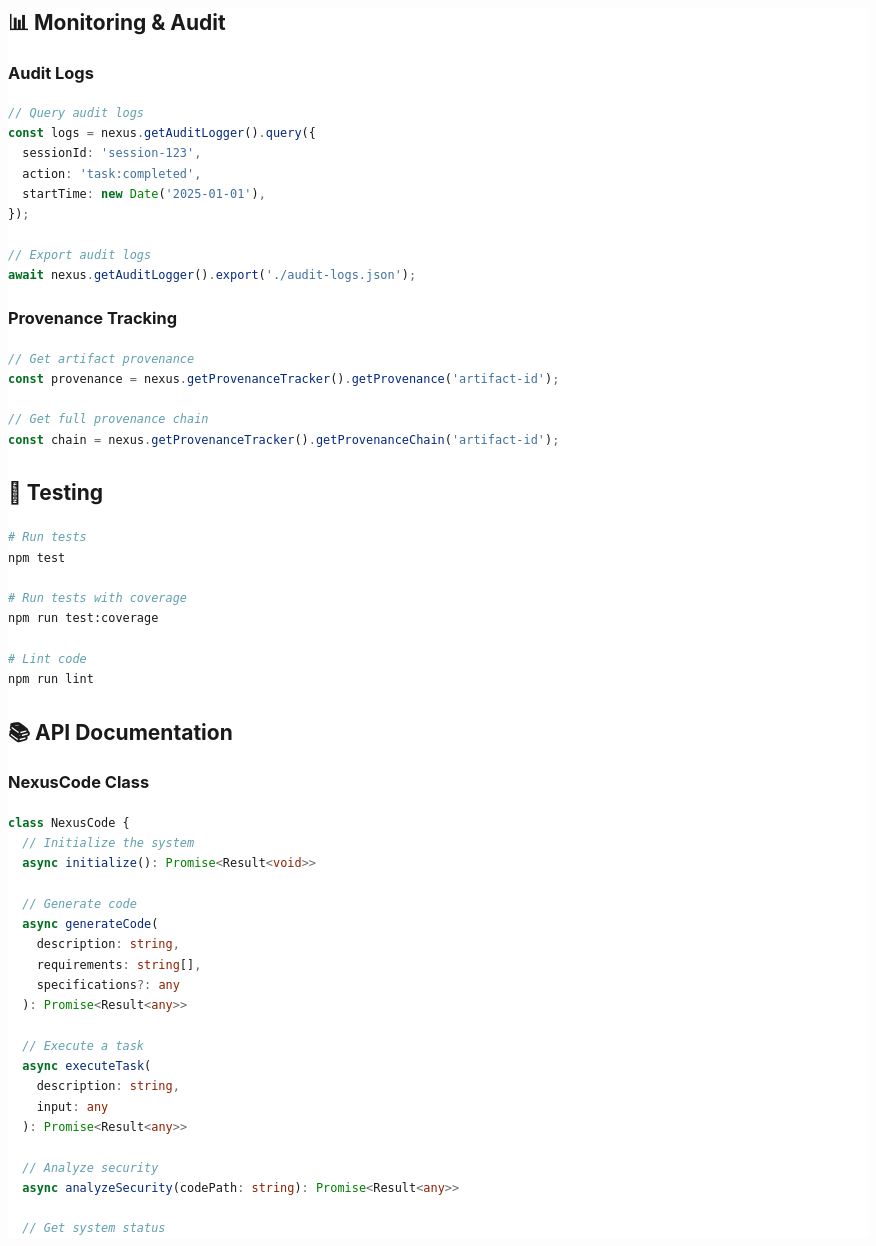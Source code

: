 ## 📊 Monitoring & Audit

### Audit Logs
```typescript
// Query audit logs
const logs = nexus.getAuditLogger().query({
  sessionId: 'session-123',
  action: 'task:completed',
  startTime: new Date('2025-01-01'),
});

// Export audit logs
await nexus.getAuditLogger().export('./audit-logs.json');
```

### Provenance Tracking
```typescript
// Get artifact provenance
const provenance = nexus.getProvenanceTracker().getProvenance('artifact-id');

// Get full provenance chain
const chain = nexus.getProvenanceTracker().getProvenanceChain('artifact-id');
```

## 🧪 Testing

```bash
# Run tests
npm test

# Run tests with coverage
npm run test:coverage

# Lint code
npm run lint
```

## 📚 API Documentation

### NexusCode Class

```typescript
class NexusCode {
  // Initialize the system
  async initialize(): Promise<Result<void>>

  // Generate code
  async generateCode(
    description: string,
    requirements: string[],
    specifications?: any
  ): Promise<Result<any>>

  // Execute a task
  async executeTask(
    description: string,
    input: any
  ): Promise<Result<any>>

  // Analyze security
  async analyzeSecurity(codePath: string): Promise<Result<any>>

  // Get system status
```